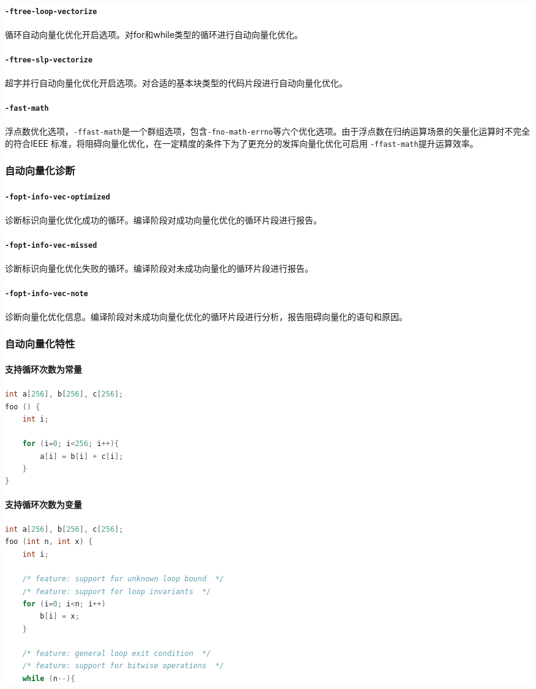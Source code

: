

#### `-ftree-loop-vectorize`

循环自动向量化优化开启选项。对for和while类型的循环进行自动向量化优化。



#### `-ftree-slp-vectorize`

超字并行自动向量化优化开启选项。对合适的基本块类型的代码片段进行自动向量化优化。



#### `-fast-math`

浮点数优化选项，`-ffast-math`是一个群组选项，包含`-fno-math-errno`等六个优化选项。由于浮点数在归纳运算场景的矢量化运算时不完全的符合IEEE 标准，将阻碍向量化优化，在一定精度的条件下为了更充分的发挥向量化优化可启用 `-ffast-math`提升运算效率。



### 自动向量化诊断

#### `-fopt-info-vec-optimized`

诊断标识向量化优化成功的循环。编译阶段对成功向量化优化的循环片段进行报告。



#### `-fopt-info-vec-missed`

诊断标识向量化优化失败的循环。编译阶段对未成功向量化的循环片段进行报告。



#### `-fopt-info-vec-note`

诊断向量化优化信息。编译阶段对未成功向量化优化的循环片段进行分析，报告阻碍向量化的语句和原因。



### 自动向量化特性

#### 支持循环次数为常量

```c++
int a[256], b[256], c[256];
foo () {
    int i;

    for (i=0; i<256; i++){
    	a[i] = b[i] + c[i];
    }
}
```



#### 支持循环次数为变量

```c++
int a[256], b[256], c[256];
foo (int n, int x) {
    int i;

    /* feature: support for unknown loop bound  */
    /* feature: support for loop invariants  */
    for (i=0; i<n; i++)
		b[i] = x;
    }

    /* feature: general loop exit condition  */
    /* feature: support for bitwise operations  */
    while (n--){
```